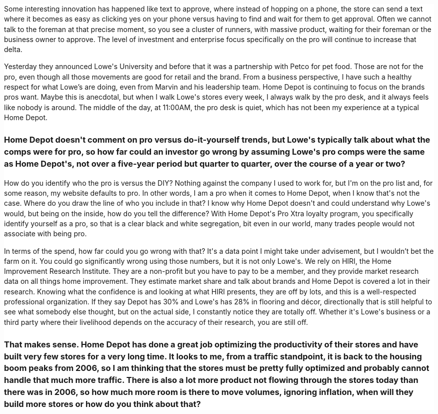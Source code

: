 Some interesting innovation has happened like text to approve, where instead of hopping on a phone, the store can send a text where it becomes as easy as clicking yes on your phone versus having to find and wait for them to get approval. Often we cannot talk to the foreman at that precise moment, so you see a cluster of runners, with massive product, waiting for their foreman or the business owner to approve. The level of investment and enterprise focus specifically on the pro will continue to increase that delta.

Yesterday they announced Lowe's University and before that it was a partnership with Petco for pet food. Those are not for the pro, even though all those movements are good for retail and the brand. From a business perspective, I have such a healthy respect for what Lowe’s are doing, even from Marvin and his leadership team. Home Depot is continuing to focus on the brands pros want. Maybe this is anecdotal, but when I walk Lowe's stores every week, I always walk by the pro desk, and it always feels like nobody is around. The middle of the day, at 11:00AM, the pro desk is quiet, which has not been my experience at a typical Home Depot.

### Home Depot doesn't comment on pro versus do-it-yourself trends, but Lowe's typically talk about what the comps were for pro, so how far could an investor go wrong by assuming Lowe's pro comps were the same as Home Depot's, not over a five-year period but quarter to quarter, over the course of a year or two?

How do you identify who the pro is versus the DIY? Nothing against the company I used to work for, but I'm on the pro list and, for some reason, my website defaults to pro. In other words, I am a pro when it comes to Home Depot, when I know that's not the case. Where do you draw the line of who you include in that? I know why Home Depot doesn't and could understand why Lowe's would, but being on the inside, how do you tell the difference? With Home Depot's Pro Xtra loyalty program, you specifically identify yourself as a pro, so that is a clear black and white segregation, bit even in our world, many trades people would not associate with being pro.

In terms of the spend, how far could you go wrong with that? It's a data point I might take under advisement, but I wouldn’t bet the farm on it. You could go significantly wrong using those numbers, but it is not only Lowe's. We rely on HIRI, the Home Improvement Research Institute. They are a non-profit but you have to pay to be a member, and they provide market research data on all things home improvement. They estimate market share and talk about brands and Home Depot is covered a lot in their research. Knowing what the confidence is and looking at what HIRI presents, they are off by lots, and this is a well-respected professional organization. If they say Depot has 30% and Lowe's has 28% in flooring and décor, directionally that is still helpful to see what somebody else thought, but on the actual side, I constantly notice they are totally off. Whether it's Lowe's business or a third party where their livelihood depends on the accuracy of their research, you are still off.

### That makes sense. Home Depot has done a great job optimizing the productivity of their stores and have built very few stores for a very long time. It looks to me, from a traffic standpoint, it is back to the housing boom peaks from 2006, so I am thinking that the stores must be pretty fully optimized and probably cannot handle that much more traffic. There is also a lot more product not flowing through the stores today than there was in 2006, so how much more room is there to move volumes, ignoring inflation, when will they build more stores or how do you think about that?

